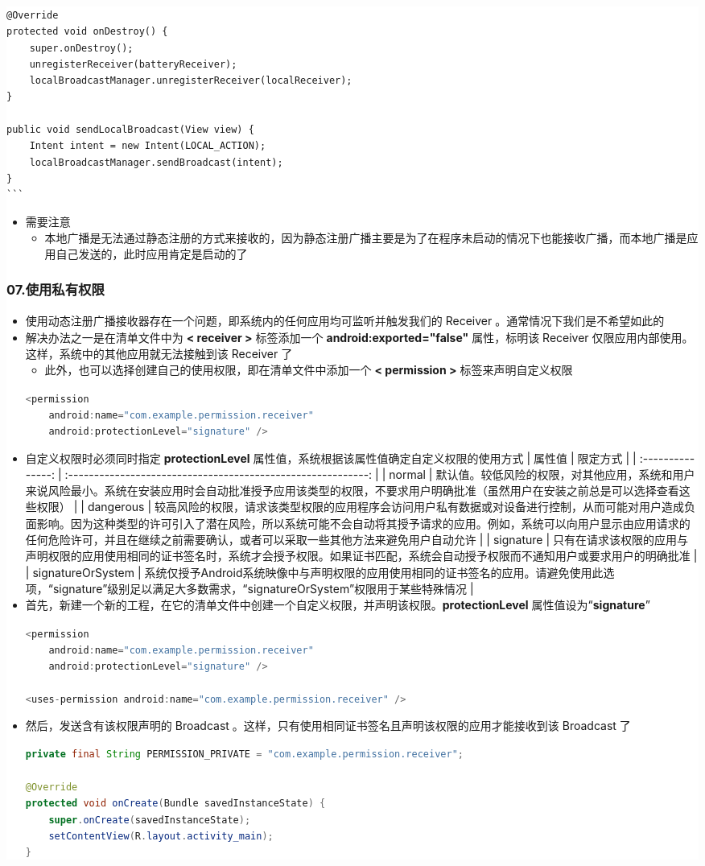     @Override
    protected void onDestroy() {
        super.onDestroy();
        unregisterReceiver(batteryReceiver);
        localBroadcastManager.unregisterReceiver(localReceiver);
    }
    
    public void sendLocalBroadcast(View view) {
        Intent intent = new Intent(LOCAL_ACTION);
        localBroadcastManager.sendBroadcast(intent);
    }
    ```
- 需要注意
    - 本地广播是无法通过静态注册的方式来接收的，因为静态注册广播主要是为了在程序未启动的情况下也能接收广播，而本地广播是应用自己发送的，此时应用肯定是启动的了




### 07.使用私有权限
- 使用动态注册广播接收器存在一个问题，即系统内的任何应用均可监听并触发我们的 Receiver 。通常情况下我们是不希望如此的
- 解决办法之一是在清单文件中为 **< receiver >** 标签添加一个 **android:exported="false"** 属性，标明该 Receiver 仅限应用内部使用。这样，系统中的其他应用就无法接触到该 Receiver 了
    - 此外，也可以选择创建自己的使用权限，即在清单文件中添加一个 **< permission >** 标签来声明自定义权限
    ```java
    <permission
        android:name="com.example.permission.receiver"
        android:protectionLevel="signature" />
    ```
- 自定义权限时必须同时指定 **protectionLevel** 属性值，系统根据该属性值确定自定义权限的使用方式
    |      属性值       |                           限定方式                           |
    | :---------------: | :----------------------------------------------------------: |
    |      normal       | 默认值。较低风险的权限，对其他应用，系统和用户来说风险最小。系统在安装应用时会自动批准授予应用该类型的权限，不要求用户明确批准（虽然用户在安装之前总是可以选择查看这些权限） |
    |     dangerous     | 较高风险的权限，请求该类型权限的应用程序会访问用户私有数据或对设备进行控制，从而可能对用户造成负面影响。因为这种类型的许可引入了潜在风险，所以系统可能不会自动将其授予请求的应用。例如，系统可以向用户显示由应用请求的任何危险许可，并且在继续之前需要确认，或者可以采取一些其他方法来避免用户自动允许 |
    |     signature     | 只有在请求该权限的应用与声明权限的应用使用相同的证书签名时，系统才会授予权限。如果证书匹配，系统会自动授予权限而不通知用户或要求用户的明确批准 |
    | signatureOrSystem | 系统仅授予Android系统映像中与声明权限的应用使用相同的证书签名的应用。请避免使用此选项，“signature”级别足以满足大多数需求，“signatureOrSystem”权限用于某些特殊情况 |
- 首先，新建一个新的工程，在它的清单文件中创建一个自定义权限，并声明该权限。**protectionLevel** 属性值设为“**signature**”
    ``` java
    <permission
        android:name="com.example.permission.receiver"
        android:protectionLevel="signature" />
    
    <uses-permission android:name="com.example.permission.receiver" />
    ```
- 然后，发送含有该权限声明的 Broadcast 。这样，只有使用相同证书签名且声明该权限的应用才能接收到该 Broadcast 了
    ``` java
    private final String PERMISSION_PRIVATE = "com.example.permission.receiver";
    
    @Override
    protected void onCreate(Bundle savedInstanceState) {
        super.onCreate(savedInstanceState);
        setContentView(R.layout.activity_main);
    }
    